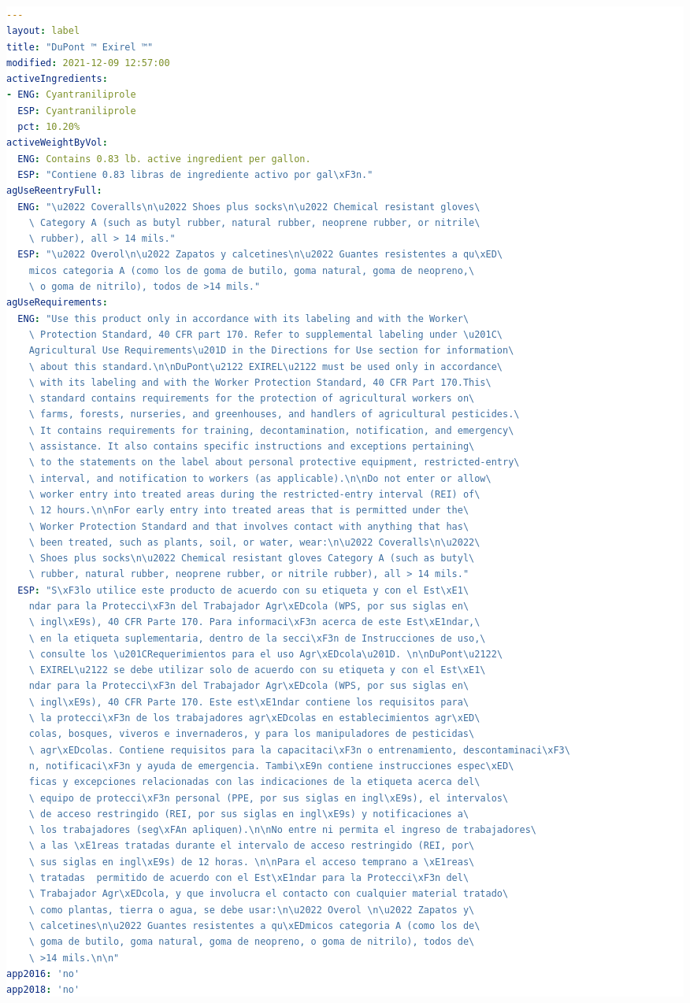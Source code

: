 ```yaml
---
layout: label
title: "DuPont ™ Exirel ™"
modified: 2021-12-09 12:57:00
activeIngredients:
- ENG: Cyantraniliprole
  ESP: Cyantraniliprole
  pct: 10.20%
activeWeightByVol:
  ENG: Contains 0.83 lb. active ingredient per gallon.
  ESP: "Contiene 0.83 libras de ingrediente activo por gal\xF3n."
agUseReentryFull:
  ENG: "\u2022 Coveralls\n\u2022 Shoes plus socks\n\u2022 Chemical resistant gloves\
    \ Category A (such as butyl rubber, natural rubber, neoprene rubber, or nitrile\
    \ rubber), all > 14 mils."
  ESP: "\u2022 Overol\n\u2022 Zapatos y calcetines\n\u2022 Guantes resistentes a qu\xED\
    micos categoria A (como los de goma de butilo, goma natural, goma de neopreno,\
    \ o goma de nitrilo), todos de >14 mils."
agUseRequirements:
  ENG: "Use this product only in accordance with its labeling and with the Worker\
    \ Protection Standard, 40 CFR part 170. Refer to supplemental labeling under \u201C\
    Agricultural Use Requirements\u201D in the Directions for Use section for information\
    \ about this standard.\n\nDuPont\u2122 EXIREL\u2122 must be used only in accordance\
    \ with its labeling and with the Worker Protection Standard, 40 CFR Part 170.This\
    \ standard contains requirements for the protection of agricultural workers on\
    \ farms, forests, nurseries, and greenhouses, and handlers of agricultural pesticides.\
    \ It contains requirements for training, decontamination, notification, and emergency\
    \ assistance. It also contains specific instructions and exceptions pertaining\
    \ to the statements on the label about personal protective equipment, restricted-entry\
    \ interval, and notification to workers (as applicable).\n\nDo not enter or allow\
    \ worker entry into treated areas during the restricted-entry interval (REI) of\
    \ 12 hours.\n\nFor early entry into treated areas that is permitted under the\
    \ Worker Protection Standard and that involves contact with anything that has\
    \ been treated, such as plants, soil, or water, wear:\n\u2022 Coveralls\n\u2022\
    \ Shoes plus socks\n\u2022 Chemical resistant gloves Category A (such as butyl\
    \ rubber, natural rubber, neoprene rubber, or nitrile rubber), all > 14 mils."
  ESP: "S\xF3lo utilice este producto de acuerdo con su etiqueta y con el Est\xE1\
    ndar para la Protecci\xF3n del Trabajador Agr\xEDcola (WPS, por sus siglas en\
    \ ingl\xE9s), 40 CFR Parte 170. Para informaci\xF3n acerca de este Est\xE1ndar,\
    \ en la etiqueta suplementaria, dentro de la secci\xF3n de Instrucciones de uso,\
    \ consulte los \u201CRequerimientos para el uso Agr\xEDcola\u201D. \n\nDuPont\u2122\
    \ EXIREL\u2122 se debe utilizar solo de acuerdo con su etiqueta y con el Est\xE1\
    ndar para la Protecci\xF3n del Trabajador Agr\xEDcola (WPS, por sus siglas en\
    \ ingl\xE9s), 40 CFR Parte 170. Este est\xE1ndar contiene los requisitos para\
    \ la protecci\xF3n de los trabajadores agr\xEDcolas en establecimientos agr\xED\
    colas, bosques, viveros e invernaderos, y para los manipuladores de pesticidas\
    \ agr\xEDcolas. Contiene requisitos para la capacitaci\xF3n o entrenamiento, descontaminaci\xF3\
    n, notificaci\xF3n y ayuda de emergencia. Tambi\xE9n contiene instrucciones espec\xED\
    ficas y excepciones relacionadas con las indicaciones de la etiqueta acerca del\
    \ equipo de protecci\xF3n personal (PPE, por sus siglas en ingl\xE9s), el intervalos\
    \ de acceso restringido (REI, por sus siglas en ingl\xE9s) y notificaciones a\
    \ los trabajadores (seg\xFAn apliquen).\n\nNo entre ni permita el ingreso de trabajadores\
    \ a las \xE1reas tratadas durante el intervalo de acceso restringido (REI, por\
    \ sus siglas en ingl\xE9s) de 12 horas. \n\nPara el acceso temprano a \xE1reas\
    \ tratadas  permitido de acuerdo con el Est\xE1ndar para la Protecci\xF3n del\
    \ Trabajador Agr\xEDcola, y que involucra el contacto con cualquier material tratado\
    \ como plantas, tierra o agua, se debe usar:\n\u2022 Overol \n\u2022 Zapatos y\
    \ calcetines\n\u2022 Guantes resistentes a qu\xEDmicos categoria A (como los de\
    \ goma de butilo, goma natural, goma de neopreno, o goma de nitrilo), todos de\
    \ >14 mils.\n\n"
app2016: 'no'
app2018: 'no'
```